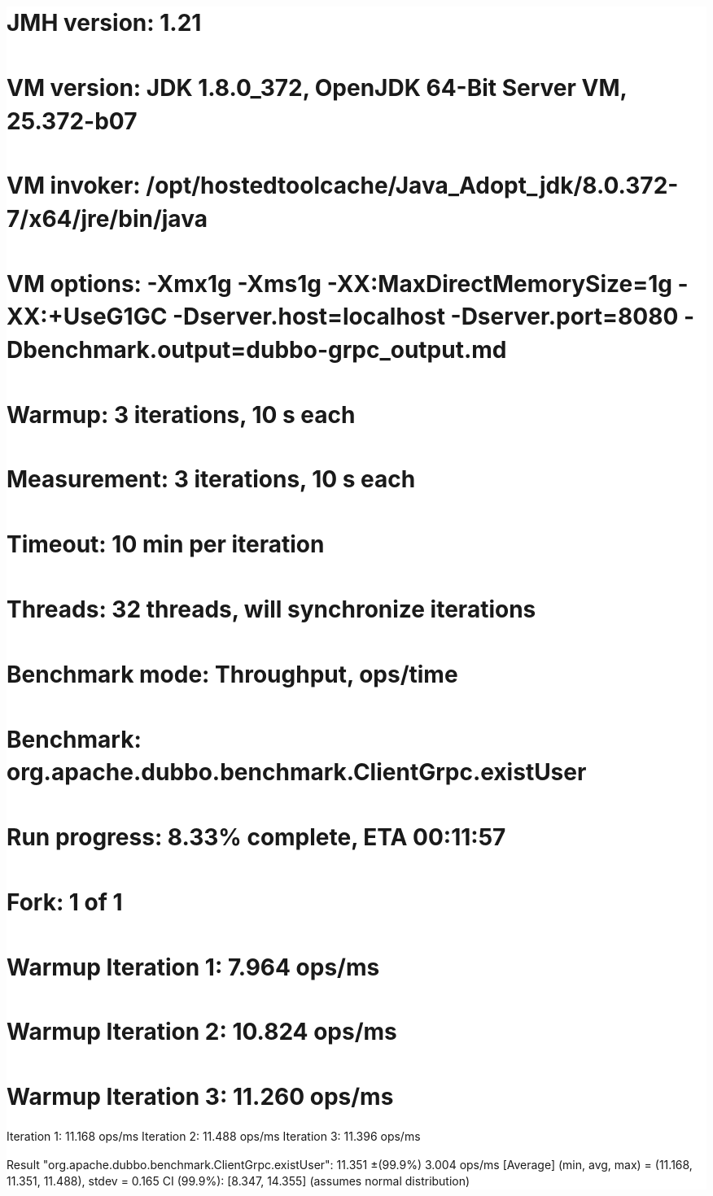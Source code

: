 
# JMH version: 1.21
# VM version: JDK 1.8.0_372, OpenJDK 64-Bit Server VM, 25.372-b07
# VM invoker: /opt/hostedtoolcache/Java_Adopt_jdk/8.0.372-7/x64/jre/bin/java
# VM options: -Xmx1g -Xms1g -XX:MaxDirectMemorySize=1g -XX:+UseG1GC -Dserver.host=localhost -Dserver.port=8080 -Dbenchmark.output=dubbo-grpc_output.md
# Warmup: 3 iterations, 10 s each
# Measurement: 3 iterations, 10 s each
# Timeout: 10 min per iteration
# Threads: 32 threads, will synchronize iterations
# Benchmark mode: Throughput, ops/time
# Benchmark: org.apache.dubbo.benchmark.ClientGrpc.existUser

# Run progress: 8.33% complete, ETA 00:11:57
# Fork: 1 of 1
# Warmup Iteration   1: 7.964 ops/ms
# Warmup Iteration   2: 10.824 ops/ms
# Warmup Iteration   3: 11.260 ops/ms
Iteration   1: 11.168 ops/ms
Iteration   2: 11.488 ops/ms
Iteration   3: 11.396 ops/ms


Result "org.apache.dubbo.benchmark.ClientGrpc.existUser":
  11.351 ±(99.9%) 3.004 ops/ms [Average]
  (min, avg, max) = (11.168, 11.351, 11.488), stdev = 0.165
  CI (99.9%): [8.347, 14.355] (assumes normal distribution)

